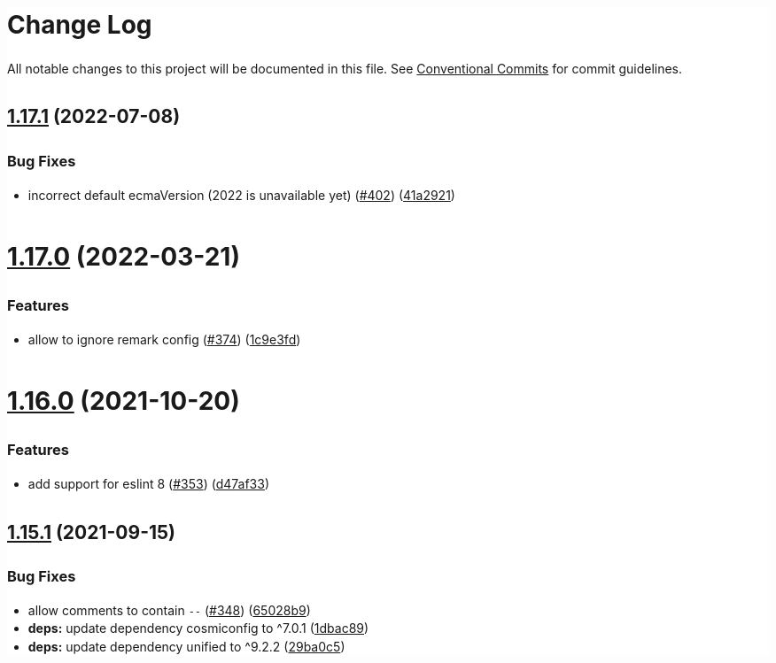 # Change Log

All notable changes to this project will be documented in this file.
See [Conventional Commits](https://conventionalcommits.org) for commit guidelines.

## [1.17.1](https://github.com/mdx-js/eslint-mdx/compare/v1.17.0...v1.17.1) (2022-07-08)


### Bug Fixes

* incorrect default ecmaVersion (2022 is unavailable yet) ([#402](https://github.com/mdx-js/eslint-mdx/issues/402)) ([41a2921](https://github.com/mdx-js/eslint-mdx/commit/41a29216cf86996b5ab307c6b063a8d7dde57e1d))





# [1.17.0](https://github.com/mdx-js/eslint-mdx/compare/v1.16.0...v1.17.0) (2022-03-21)


### Features

* allow to ignore remark config ([#374](https://github.com/mdx-js/eslint-mdx/issues/374)) ([1c9e3fd](https://github.com/mdx-js/eslint-mdx/commit/1c9e3fdccbd7571cec4ea2758412ace1dfe19222))





# [1.16.0](https://github.com/mdx-js/eslint-mdx/compare/v1.15.1...v1.16.0) (2021-10-20)


### Features

* add support for eslint 8 ([#353](https://github.com/mdx-js/eslint-mdx/issues/353)) ([d47af33](https://github.com/mdx-js/eslint-mdx/commit/d47af33f86522a3292a8ad04f62191f12a3743a4))





## [1.15.1](https://github.com/mdx-js/eslint-mdx/compare/v1.15.0...v1.15.1) (2021-09-15)


### Bug Fixes

* allow comments to contain `--` ([#348](https://github.com/mdx-js/eslint-mdx/issues/348)) ([65028b9](https://github.com/mdx-js/eslint-mdx/commit/65028b996ffc20011c9565599bc67ebf96432728))
* **deps:** update dependency cosmiconfig to ^7.0.1 ([1dbac89](https://github.com/mdx-js/eslint-mdx/commit/1dbac892ad61e49a139bbaf2a67fae6b22e2bc2a))
* **deps:** update dependency unified to ^9.2.2 ([29ba0c5](https://github.com/mdx-js/eslint-mdx/commit/29ba0c5f1c677970ec09398b67549fe2c8a6fef0))
